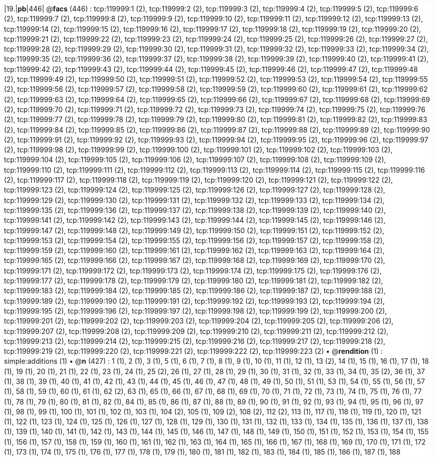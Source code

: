 |19.|__pb__|446| @__facs__ (446) : tcp:119999:1 (2), tcp:119999:2 (2), tcp:119999:3 (2), tcp:119999:4 (2), tcp:119999:5 (2), tcp:119999:6 (2), tcp:119999:7 (2), tcp:119999:8 (2), tcp:119999:9 (2), tcp:119999:10 (2), tcp:119999:11 (2), tcp:119999:12 (2), tcp:119999:13 (2), tcp:119999:14 (2), tcp:119999:15 (2), tcp:119999:16 (2), tcp:119999:17 (2), tcp:119999:18 (2), tcp:119999:19 (2), tcp:119999:20 (2), tcp:119999:21 (2), tcp:119999:22 (2), tcp:119999:23 (2), tcp:119999:24 (2), tcp:119999:25 (2), tcp:119999:26 (2), tcp:119999:27 (2), tcp:119999:28 (2), tcp:119999:29 (2), tcp:119999:30 (2), tcp:119999:31 (2), tcp:119999:32 (2), tcp:119999:33 (2), tcp:119999:34 (2), tcp:119999:35 (2), tcp:119999:36 (2), tcp:119999:37 (2), tcp:119999:38 (2), tcp:119999:39 (2), tcp:119999:40 (2), tcp:119999:41 (2), tcp:119999:42 (2), tcp:119999:43 (2), tcp:119999:44 (2), tcp:119999:45 (2), tcp:119999:46 (2), tcp:119999:47 (2), tcp:119999:48 (2), tcp:119999:49 (2), tcp:119999:50 (2), tcp:119999:51 (2), tcp:119999:52 (2), tcp:119999:53 (2), tcp:119999:54 (2), tcp:119999:55 (2), tcp:119999:56 (2), tcp:119999:57 (2), tcp:119999:58 (2), tcp:119999:59 (2), tcp:119999:60 (2), tcp:119999:61 (2), tcp:119999:62 (2), tcp:119999:63 (2), tcp:119999:64 (2), tcp:119999:65 (2), tcp:119999:66 (2), tcp:119999:67 (2), tcp:119999:68 (2), tcp:119999:69 (2), tcp:119999:70 (2), tcp:119999:71 (2), tcp:119999:72 (2), tcp:119999:73 (2), tcp:119999:74 (2), tcp:119999:75 (2), tcp:119999:76 (2), tcp:119999:77 (2), tcp:119999:78 (2), tcp:119999:79 (2), tcp:119999:80 (2), tcp:119999:81 (2), tcp:119999:82 (2), tcp:119999:83 (2), tcp:119999:84 (2), tcp:119999:85 (2), tcp:119999:86 (2), tcp:119999:87 (2), tcp:119999:88 (2), tcp:119999:89 (2), tcp:119999:90 (2), tcp:119999:91 (2), tcp:119999:92 (2), tcp:119999:93 (2), tcp:119999:94 (2), tcp:119999:95 (2), tcp:119999:96 (2), tcp:119999:97 (2), tcp:119999:98 (2), tcp:119999:99 (2), tcp:119999:100 (2), tcp:119999:101 (2), tcp:119999:102 (2), tcp:119999:103 (2), tcp:119999:104 (2), tcp:119999:105 (2), tcp:119999:106 (2), tcp:119999:107 (2), tcp:119999:108 (2), tcp:119999:109 (2), tcp:119999:110 (2), tcp:119999:111 (2), tcp:119999:112 (2), tcp:119999:113 (2), tcp:119999:114 (2), tcp:119999:115 (2), tcp:119999:116 (2), tcp:119999:117 (2), tcp:119999:118 (2), tcp:119999:119 (2), tcp:119999:120 (2), tcp:119999:121 (2), tcp:119999:122 (2), tcp:119999:123 (2), tcp:119999:124 (2), tcp:119999:125 (2), tcp:119999:126 (2), tcp:119999:127 (2), tcp:119999:128 (2), tcp:119999:129 (2), tcp:119999:130 (2), tcp:119999:131 (2), tcp:119999:132 (2), tcp:119999:133 (2), tcp:119999:134 (2), tcp:119999:135 (2), tcp:119999:136 (2), tcp:119999:137 (2), tcp:119999:138 (2), tcp:119999:139 (2), tcp:119999:140 (2), tcp:119999:141 (2), tcp:119999:142 (2), tcp:119999:143 (2), tcp:119999:144 (2), tcp:119999:145 (2), tcp:119999:146 (2), tcp:119999:147 (2), tcp:119999:148 (2), tcp:119999:149 (2), tcp:119999:150 (2), tcp:119999:151 (2), tcp:119999:152 (2), tcp:119999:153 (2), tcp:119999:154 (2), tcp:119999:155 (2), tcp:119999:156 (2), tcp:119999:157 (2), tcp:119999:158 (2), tcp:119999:159 (2), tcp:119999:160 (2), tcp:119999:161 (2), tcp:119999:162 (2), tcp:119999:163 (2), tcp:119999:164 (2), tcp:119999:165 (2), tcp:119999:166 (2), tcp:119999:167 (2), tcp:119999:168 (2), tcp:119999:169 (2), tcp:119999:170 (2), tcp:119999:171 (2), tcp:119999:172 (2), tcp:119999:173 (2), tcp:119999:174 (2), tcp:119999:175 (2), tcp:119999:176 (2), tcp:119999:177 (2), tcp:119999:178 (2), tcp:119999:179 (2), tcp:119999:180 (2), tcp:119999:181 (2), tcp:119999:182 (2), tcp:119999:183 (2), tcp:119999:184 (2), tcp:119999:185 (2), tcp:119999:186 (2), tcp:119999:187 (2), tcp:119999:188 (2), tcp:119999:189 (2), tcp:119999:190 (2), tcp:119999:191 (2), tcp:119999:192 (2), tcp:119999:193 (2), tcp:119999:194 (2), tcp:119999:195 (2), tcp:119999:196 (2), tcp:119999:197 (2), tcp:119999:198 (2), tcp:119999:199 (2), tcp:119999:200 (2), tcp:119999:201 (2), tcp:119999:202 (2), tcp:119999:203 (2), tcp:119999:204 (2), tcp:119999:205 (2), tcp:119999:206 (2), tcp:119999:207 (2), tcp:119999:208 (2), tcp:119999:209 (2), tcp:119999:210 (2), tcp:119999:211 (2), tcp:119999:212 (2), tcp:119999:213 (2), tcp:119999:214 (2), tcp:119999:215 (2), tcp:119999:216 (2), tcp:119999:217 (2), tcp:119999:218 (2), tcp:119999:219 (2), tcp:119999:220 (2), tcp:119999:221 (2), tcp:119999:222 (2), tcp:119999:223 (2)  •  @__rendition__ (1) : simple:additions (1)  •  @__n__ (427) : 1 (1), 2 (1), 3 (1), 5 (1), 6 (1), 7 (1), 8 (1), 9 (1), 10 (1), 11 (1), 12 (1), 13 (2), 14 (1), 15 (1), 16 (1), 17 (1), 18 (1), 19 (1), 20 (1), 21 (1), 22 (1), 23 (1), 24 (1), 25 (2), 26 (1), 27 (1), 28 (1), 29 (1), 30 (1), 31 (1), 32 (1), 33 (1), 34 (1), 35 (2), 36 (1), 37 (1), 38 (1), 39 (1), 40 (1), 41 (1), 42 (1), 43 (1), 44 (1), 45 (1), 46 (1), 47 (1), 48 (1), 49 (1), 50 (1), 51 (1), 53 (1), 54 (1), 55 (1), 56 (1), 57 (1), 58 (1), 59 (1), 60 (1), 61 (1), 62 (2), 63 (1), 65 (1), 66 (1), 67 (1), 68 (1), 69 (1), 70 (1), 71 (1), 72 (1), 73 (1), 74 (1), 75 (1), 76 (1), 77 (1), 78 (1), 79 (1), 80 (1), 81 (1), 82 (1), 84 (1), 85 (1), 86 (1), 87 (1), 88 (1), 89 (1), 90 (1), 91 (1), 92 (1), 93 (1), 94 (1), 95 (1), 96 (1), 97 (1), 98 (1), 99 (1), 100 (1), 101 (1), 102 (1), 103 (1), 104 (2), 105 (1), 109 (2), 108 (2), 112 (2), 113 (1), 117 (1), 118 (1), 119 (1), 120 (1), 121 (1), 122 (1), 123 (1), 124 (1), 125 (1), 126 (1), 127 (1), 128 (1), 129 (1), 130 (1), 131 (1), 132 (1), 133 (1), 134 (1), 135 (1), 136 (1), 137 (1), 138 (1), 139 (1), 140 (1), 141 (1), 142 (1), 143 (1), 144 (1), 145 (1), 146 (1), 147 (1), 148 (1), 149 (1), 150 (1), 151 (1), 152 (1), 153 (1), 154 (1), 155 (1), 156 (1), 157 (1), 158 (1), 159 (1), 160 (1), 161 (1), 162 (1), 163 (1), 164 (1), 165 (1), 166 (1), 167 (1), 168 (1), 169 (1), 170 (1), 171 (1), 172 (1), 173 (1), 174 (1), 175 (1), 176 (1), 177 (1), 178 (1), 179 (1), 180 (1), 181 (1), 182 (1), 183 (1), 184 (1), 185 (1), 186 (1), 187 (1), 188